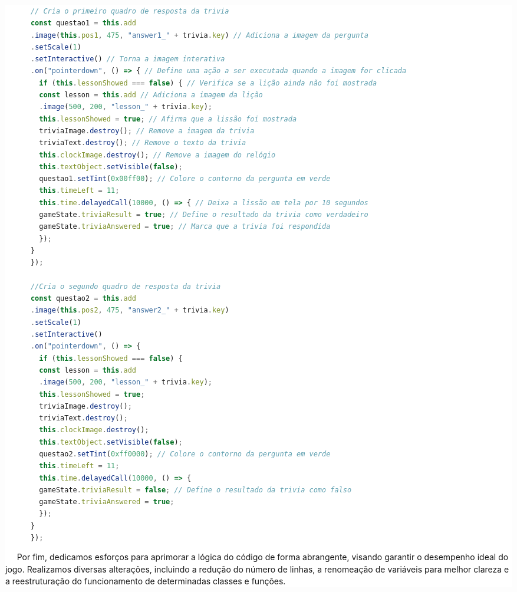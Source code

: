 ``` javascript
      // Cria o primeiro quadro de resposta da trivia
      const questao1 = this.add
      .image(this.pos1, 475, "answer1_" + trivia.key) // Adiciona a imagem da pergunta 
      .setScale(1)
      .setInteractive() // Torna a imagem interativa
      .on("pointerdown", () => { // Define uma ação a ser executada quando a imagem for clicada
        if (this.lessonShowed === false) { // Verifica se a lição ainda não foi mostrada
        const lesson = this.add // Adiciona a imagem da lição 
        .image(500, 200, "lesson_" + trivia.key);
        this.lessonShowed = true; // Afirma que a lissão foi mostrada
        triviaImage.destroy(); // Remove a imagem da trivia
        triviaText.destroy(); // Remove o texto da trivia
        this.clockImage.destroy(); // Remove a imagem do relógio
        this.textObject.setVisible(false); 
        questao1.setTint(0x00ff00); // Colore o contorno da pergunta em verde
        this.timeLeft = 11; 
        this.time.delayedCall(10000, () => { // Deixa a lissão em tela por 10 segundos
        gameState.triviaResult = true; // Define o resultado da trivia como verdadeiro
        gameState.triviaAnswered = true; // Marca que a trivia foi respondida
        });
      }
      });

      //Cria o segundo quadro de resposta da trivia
      const questao2 = this.add
      .image(this.pos2, 475, "answer2_" + trivia.key)
      .setScale(1)
      .setInteractive()
      .on("pointerdown", () => {
        if (this.lessonShowed === false) { 
        const lesson = this.add
        .image(500, 200, "lesson_" + trivia.key);
        this.lessonShowed = true;
        triviaImage.destroy();
        triviaText.destroy();
        this.clockImage.destroy();
        this.textObject.setVisible(false);
        questao2.setTint(0xff0000); // Colore o contorno da pergunta em verde
        this.timeLeft = 11; 
        this.time.delayedCall(10000, () => {
        gameState.triviaResult = false; // Define o resultado da trivia como falso
        gameState.triviaAnswered = true;
        });
      }
      });
```

&nbsp;&nbsp;&nbsp;&nbsp;
Por fim, dedicamos esforços para aprimorar a lógica do código de forma abrangente, visando garantir o desempenho ideal do jogo. Realizamos diversas alterações, incluindo a redução do número de linhas, a renomeação de variáveis para melhor clareza e a reestruturação do funcionamento de determinadas classes e funções.
